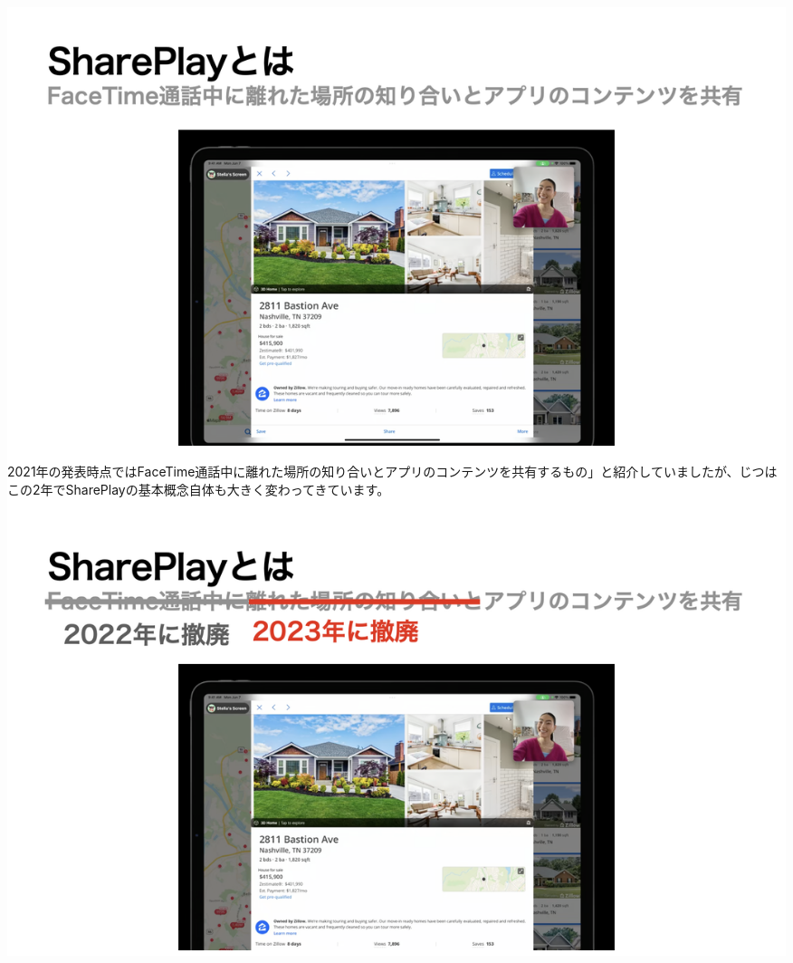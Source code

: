 ![image](/images/iosdc2023-shareplay/clip-1695006312.png)

2021年の発表時点ではFaceTime通話中に離れた場所の知り合いとアプリのコンテンツを共有するもの」と紹介していましたが、じつはこの2年でSharePlayの基本概念自体も大きく変わってきています。

![image](/images/iosdc2023-shareplay/clip-1695007176.png)
